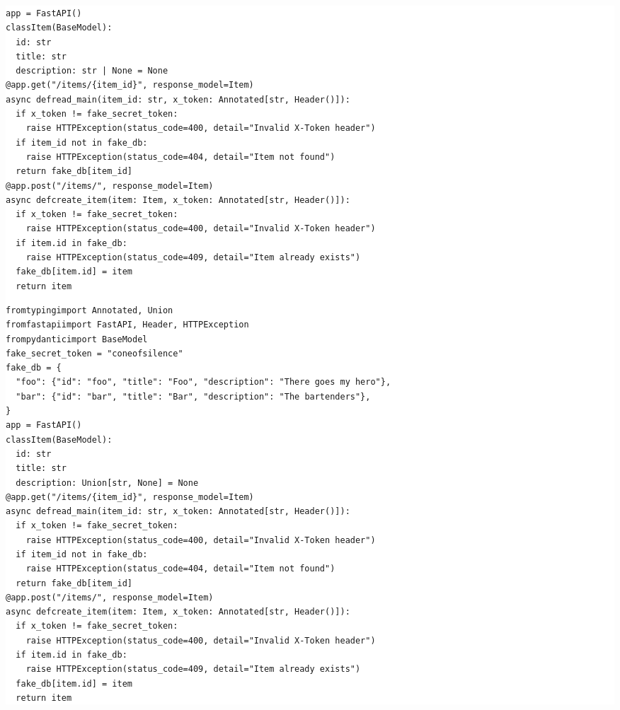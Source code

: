 ```
app = FastAPI()
classItem(BaseModel):
  id: str
  title: str
  description: str | None = None
@app.get("/items/{item_id}", response_model=Item)
async defread_main(item_id: str, x_token: Annotated[str, Header()]):
  if x_token != fake_secret_token:
    raise HTTPException(status_code=400, detail="Invalid X-Token header")
  if item_id not in fake_db:
    raise HTTPException(status_code=404, detail="Item not found")
  return fake_db[item_id]
@app.post("/items/", response_model=Item)
async defcreate_item(item: Item, x_token: Annotated[str, Header()]):
  if x_token != fake_secret_token:
    raise HTTPException(status_code=400, detail="Invalid X-Token header")
  if item.id in fake_db:
    raise HTTPException(status_code=409, detail="Item already exists")
  fake_db[item.id] = item
  return item

```

```
fromtypingimport Annotated, Union
fromfastapiimport FastAPI, Header, HTTPException
frompydanticimport BaseModel
fake_secret_token = "coneofsilence"
fake_db = {
  "foo": {"id": "foo", "title": "Foo", "description": "There goes my hero"},
  "bar": {"id": "bar", "title": "Bar", "description": "The bartenders"},
}
app = FastAPI()
classItem(BaseModel):
  id: str
  title: str
  description: Union[str, None] = None
@app.get("/items/{item_id}", response_model=Item)
async defread_main(item_id: str, x_token: Annotated[str, Header()]):
  if x_token != fake_secret_token:
    raise HTTPException(status_code=400, detail="Invalid X-Token header")
  if item_id not in fake_db:
    raise HTTPException(status_code=404, detail="Item not found")
  return fake_db[item_id]
@app.post("/items/", response_model=Item)
async defcreate_item(item: Item, x_token: Annotated[str, Header()]):
  if x_token != fake_secret_token:
    raise HTTPException(status_code=400, detail="Invalid X-Token header")
  if item.id in fake_db:
    raise HTTPException(status_code=409, detail="Item already exists")
  fake_db[item.id] = item
  return item

```
